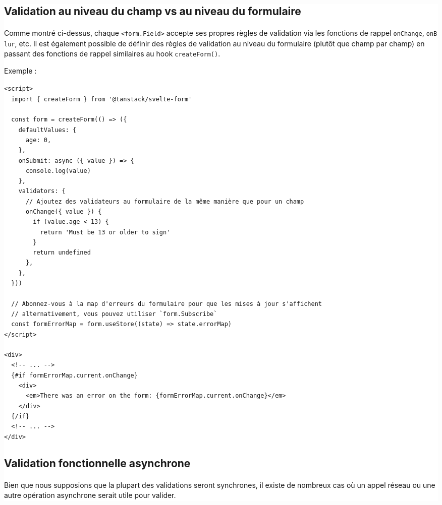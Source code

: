 
## Validation au niveau du champ vs au niveau du formulaire

Comme montré ci-dessus, chaque `<form.Field>` accepte ses propres règles de validation via les fonctions de rappel `onChange`, `onBlur`, etc. Il est également possible de définir des règles de validation au niveau du formulaire (plutôt que champ par champ) en passant des fonctions de rappel similaires au hook `createForm()`.

Exemple :

```svelte
<script>
  import { createForm } from '@tanstack/svelte-form'

  const form = createForm(() => ({
    defaultValues: {
      age: 0,
    },
    onSubmit: async ({ value }) => {
      console.log(value)
    },
    validators: {
      // Ajoutez des validateurs au formulaire de la même manière que pour un champ
      onChange({ value }) {
        if (value.age < 13) {
          return 'Must be 13 or older to sign'
        }
        return undefined
      },
    },
  }))

  // Abonnez-vous à la map d'erreurs du formulaire pour que les mises à jour s'affichent
  // alternativement, vous pouvez utiliser `form.Subscribe`
  const formErrorMap = form.useStore((state) => state.errorMap)
</script>

<div>
  <!-- ... -->
  {#if formErrorMap.current.onChange}
    <div>
      <em>There was an error on the form: {formErrorMap.current.onChange}</em>
    </div>
  {/if}
  <!-- ... -->
</div>
```

## Validation fonctionnelle asynchrone

Bien que nous supposions que la plupart des validations seront synchrones, il existe de nombreux cas où un appel réseau ou une autre opération asynchrone serait utile pour valider.
